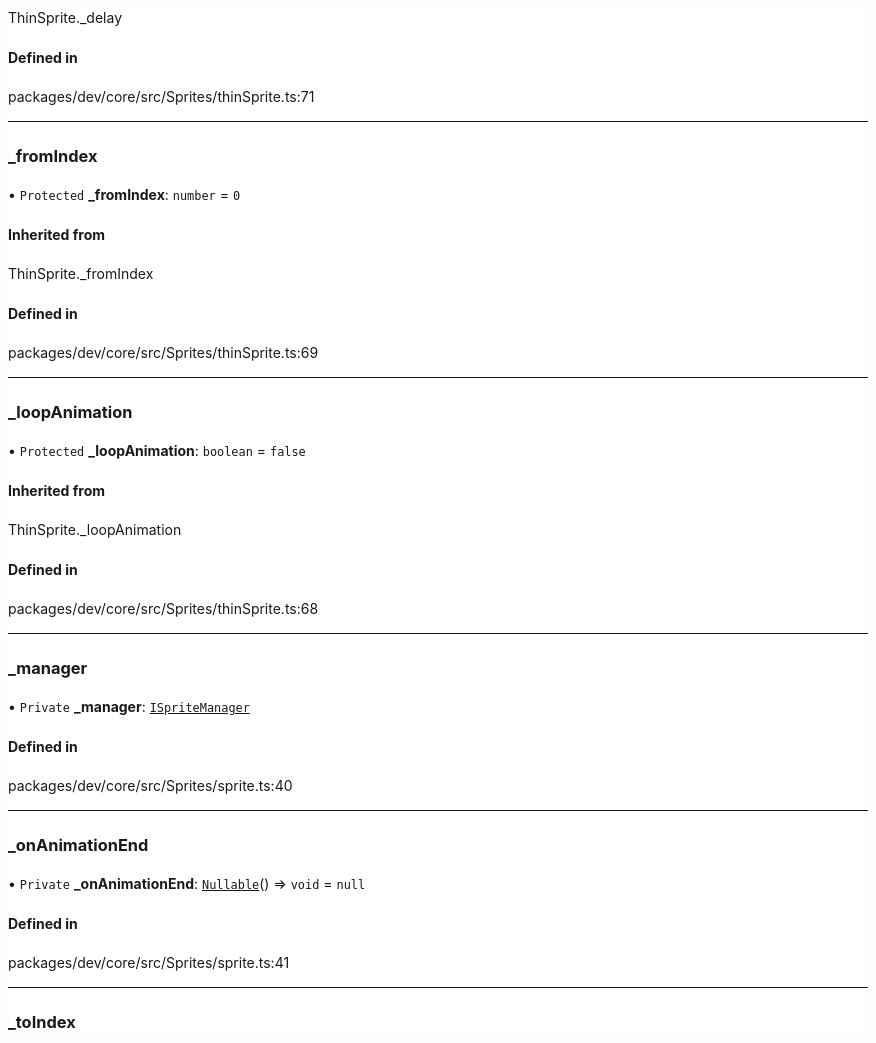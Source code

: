 ThinSprite.\_delay

#### Defined in

packages/dev/core/src/Sprites/thinSprite.ts:71

___

### \_fromIndex

• `Protected` **\_fromIndex**: `number` = `0`

#### Inherited from

ThinSprite.\_fromIndex

#### Defined in

packages/dev/core/src/Sprites/thinSprite.ts:69

___

### \_loopAnimation

• `Protected` **\_loopAnimation**: `boolean` = `false`

#### Inherited from

ThinSprite.\_loopAnimation

#### Defined in

packages/dev/core/src/Sprites/thinSprite.ts:68

___

### \_manager

• `Private` **\_manager**: [`ISpriteManager`](../interfaces/ISpriteManager.md)

#### Defined in

packages/dev/core/src/Sprites/sprite.ts:40

___

### \_onAnimationEnd

• `Private` **\_onAnimationEnd**: [`Nullable`](../modules.md#nullable)() => `void` = `null`

#### Defined in

packages/dev/core/src/Sprites/sprite.ts:41

___

### \_toIndex
